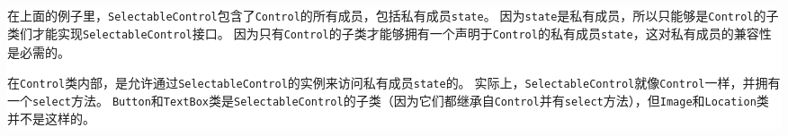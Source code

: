 在上面的例子里，`SelectableControl`包含了`Control`的所有成员，包括私有成员`state`。 因为`state`是私有成员，所以只能够是`Control`的子类们才能实现`SelectableControl`接口。 因为只有`Control`的子类才能够拥有一个声明于`Control`的私有成员`state`，这对私有成员的兼容性是必需的。

在`Control`类内部，是允许通过`SelectableControl`的实例来访问私有成员`state`的。 实际上，`SelectableControl`就像`Control`一样，并拥有一个`select`方法。 `Button`和`TextBox`类是`SelectableControl`的子类（因为它们都继承自`Control`并有`select`方法），但`Image`和`Location`类并不是这样的。

